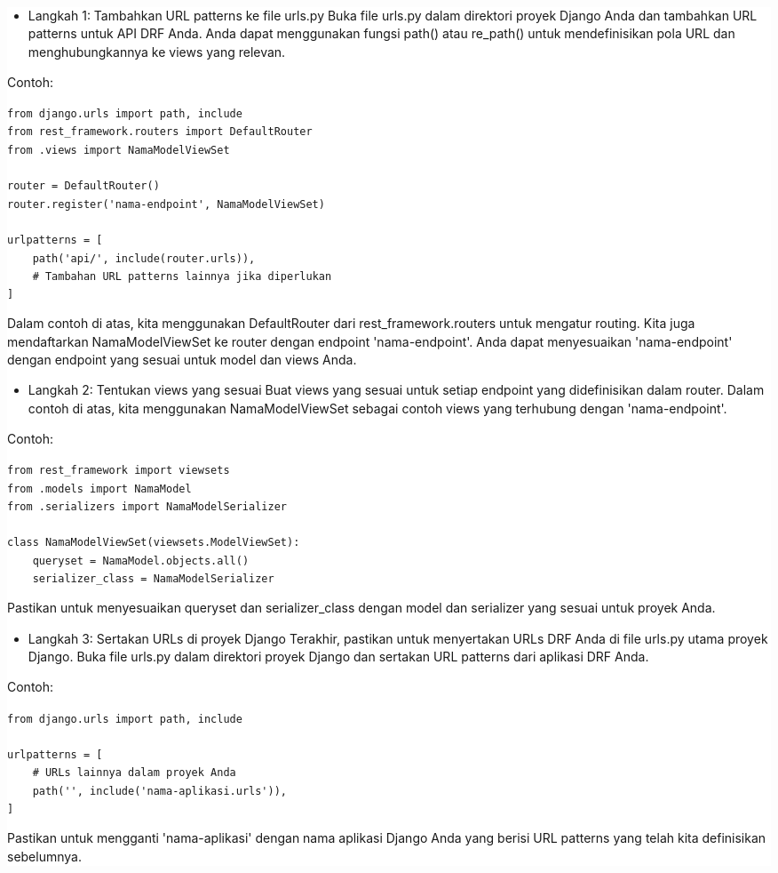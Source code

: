 + Langkah 1: Tambahkan URL patterns ke file urls.py
Buka file urls.py dalam direktori proyek Django Anda dan tambahkan URL patterns untuk API DRF Anda. Anda dapat menggunakan fungsi path() atau re_path() untuk mendefinisikan pola URL dan menghubungkannya ke views yang relevan.

Contoh:

``` text
from django.urls import path, include
from rest_framework.routers import DefaultRouter
from .views import NamaModelViewSet

router = DefaultRouter()
router.register('nama-endpoint', NamaModelViewSet)

urlpatterns = [
    path('api/', include(router.urls)),
    # Tambahan URL patterns lainnya jika diperlukan
]
```

Dalam contoh di atas, kita menggunakan DefaultRouter dari rest_framework.routers untuk mengatur routing. Kita juga mendaftarkan NamaModelViewSet ke router dengan endpoint 'nama-endpoint'. Anda dapat menyesuaikan 'nama-endpoint' dengan endpoint yang sesuai untuk model dan views Anda.

+ Langkah 2: Tentukan views yang sesuai
Buat views yang sesuai untuk setiap endpoint yang didefinisikan dalam router. Dalam contoh di atas, kita menggunakan NamaModelViewSet sebagai contoh views yang terhubung dengan 'nama-endpoint'.

Contoh:

```text
from rest_framework import viewsets
from .models import NamaModel
from .serializers import NamaModelSerializer

class NamaModelViewSet(viewsets.ModelViewSet):
    queryset = NamaModel.objects.all()
    serializer_class = NamaModelSerializer
```
Pastikan untuk menyesuaikan queryset dan serializer_class dengan model dan serializer yang sesuai untuk proyek Anda.

+ Langkah 3: Sertakan URLs di proyek Django
Terakhir, pastikan untuk menyertakan URLs DRF Anda di file urls.py utama proyek Django. Buka file urls.py dalam direktori proyek Django dan sertakan URL patterns dari aplikasi DRF Anda.

Contoh:

```text
from django.urls import path, include

urlpatterns = [
    # URLs lainnya dalam proyek Anda
    path('', include('nama-aplikasi.urls')),
]
```
Pastikan untuk mengganti 'nama-aplikasi' dengan nama aplikasi Django Anda yang berisi URL patterns yang telah kita definisikan sebelumnya.
